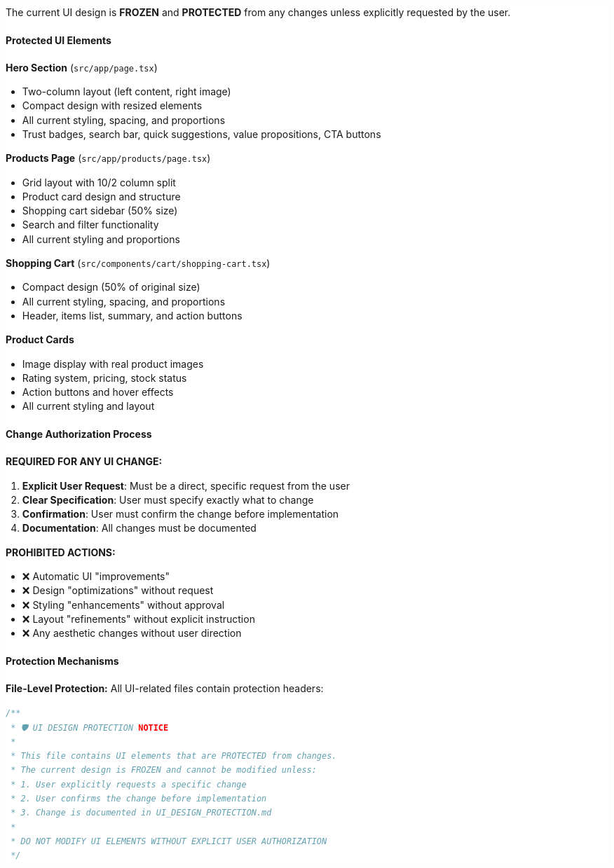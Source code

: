 The current UI design is **FROZEN** and **PROTECTED** from any changes unless explicitly requested by the user.

#### Protected UI Elements

**Hero Section** (`src/app/page.tsx`)
- Two-column layout (left content, right image)
- Compact design with resized elements
- All current styling, spacing, and proportions
- Trust badges, search bar, quick suggestions, value propositions, CTA buttons

**Products Page** (`src/app/products/page.tsx`)
- Grid layout with 10/2 column split
- Product card design and structure
- Shopping cart sidebar (50% size)
- Search and filter functionality
- All current styling and proportions

**Shopping Cart** (`src/components/cart/shopping-cart.tsx`)
- Compact design (50% of original size)
- All current styling, spacing, and proportions
- Header, items list, summary, and action buttons

**Product Cards**
- Image display with real product images
- Rating system, pricing, stock status
- Action buttons and hover effects
- All current styling and layout

#### Change Authorization Process

**REQUIRED FOR ANY UI CHANGE:**
1. **Explicit User Request**: Must be a direct, specific request from the user
2. **Clear Specification**: User must specify exactly what to change
3. **Confirmation**: User must confirm the change before implementation
4. **Documentation**: All changes must be documented

**PROHIBITED ACTIONS:**
- ❌ Automatic UI "improvements"
- ❌ Design "optimizations" without request
- ❌ Styling "enhancements" without approval
- ❌ Layout "refinements" without explicit instruction
- ❌ Any aesthetic changes without user direction

#### Protection Mechanisms

**File-Level Protection:**
All UI-related files contain protection headers:
```typescript
/**
 * 🛡️ UI DESIGN PROTECTION NOTICE
 * 
 * This file contains UI elements that are PROTECTED from changes.
 * The current design is FROZEN and cannot be modified unless:
 * 1. User explicitly requests a specific change
 * 2. User confirms the change before implementation
 * 3. Change is documented in UI_DESIGN_PROTECTION.md
 * 
 * DO NOT MODIFY UI ELEMENTS WITHOUT EXPLICIT USER AUTHORIZATION
 */
```
